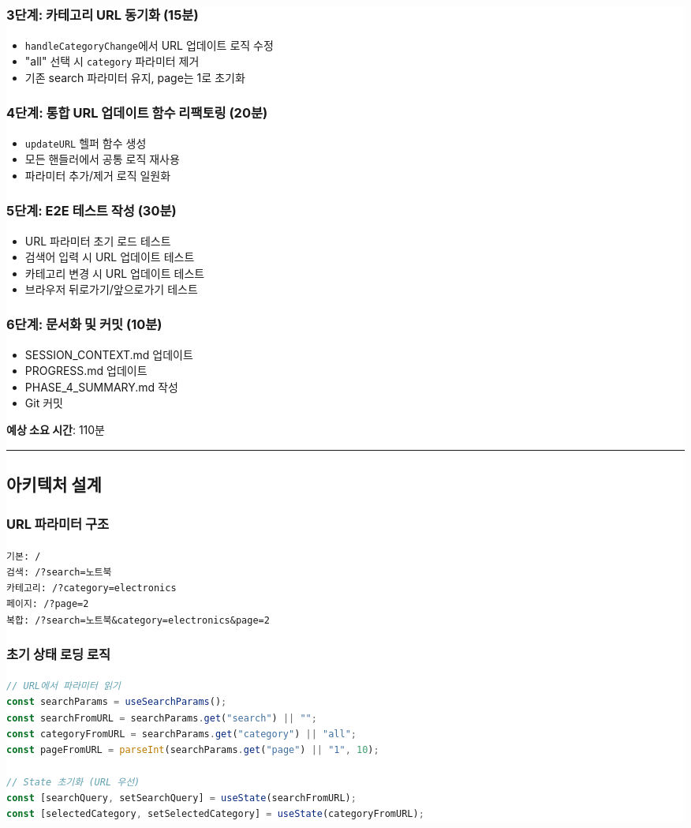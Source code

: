### 3단계: 카테고리 URL 동기화 (15분)
- `handleCategoryChange`에서 URL 업데이트 로직 수정
- "all" 선택 시 `category` 파라미터 제거
- 기존 search 파라미터 유지, page는 1로 초기화

### 4단계: 통합 URL 업데이트 함수 리팩토링 (20분)
- `updateURL` 헬퍼 함수 생성
- 모든 핸들러에서 공통 로직 재사용
- 파라미터 추가/제거 로직 일원화

### 5단계: E2E 테스트 작성 (30분)
- URL 파라미터 초기 로드 테스트
- 검색어 입력 시 URL 업데이트 테스트
- 카테고리 변경 시 URL 업데이트 테스트
- 브라우저 뒤로가기/앞으로가기 테스트

### 6단계: 문서화 및 커밋 (10분)
- SESSION_CONTEXT.md 업데이트
- PROGRESS.md 업데이트
- PHASE_4_SUMMARY.md 작성
- Git 커밋

**예상 소요 시간**: 110분

---

## 아키텍처 설계

### URL 파라미터 구조
```
기본: /
검색: /?search=노트북
카테고리: /?category=electronics
페이지: /?page=2
복합: /?search=노트북&category=electronics&page=2
```

### 초기 상태 로딩 로직
```typescript
// URL에서 파라미터 읽기
const searchParams = useSearchParams();
const searchFromURL = searchParams.get("search") || "";
const categoryFromURL = searchParams.get("category") || "all";
const pageFromURL = parseInt(searchParams.get("page") || "1", 10);

// State 초기화 (URL 우선)
const [searchQuery, setSearchQuery] = useState(searchFromURL);
const [selectedCategory, setSelectedCategory] = useState(categoryFromURL);
```
